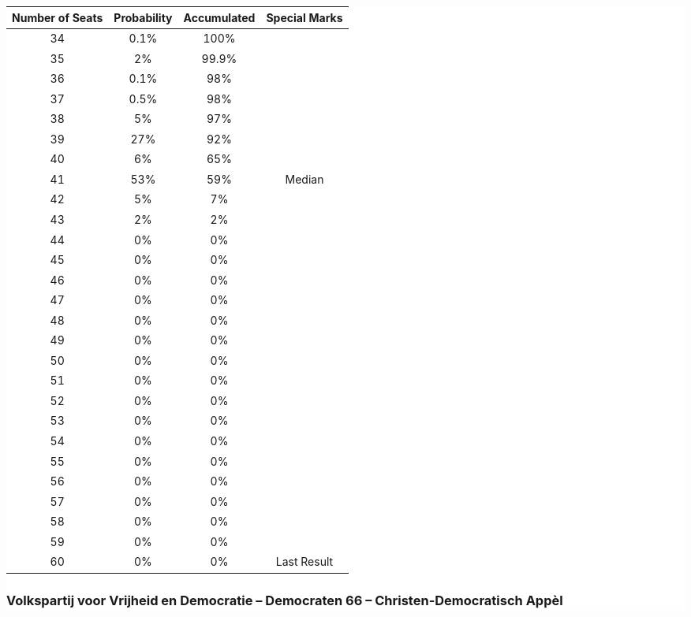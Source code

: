| Number of Seats | Probability | Accumulated | Special Marks |
|:---------------:|:-----------:|:-----------:|:-------------:|
| 34 | 0.1% | 100% |  |
| 35 | 2% | 99.9% |  |
| 36 | 0.1% | 98% |  |
| 37 | 0.5% | 98% |  |
| 38 | 5% | 97% |  |
| 39 | 27% | 92% |  |
| 40 | 6% | 65% |  |
| 41 | 53% | 59% | Median |
| 42 | 5% | 7% |  |
| 43 | 2% | 2% |  |
| 44 | 0% | 0% |  |
| 45 | 0% | 0% |  |
| 46 | 0% | 0% |  |
| 47 | 0% | 0% |  |
| 48 | 0% | 0% |  |
| 49 | 0% | 0% |  |
| 50 | 0% | 0% |  |
| 51 | 0% | 0% |  |
| 52 | 0% | 0% |  |
| 53 | 0% | 0% |  |
| 54 | 0% | 0% |  |
| 55 | 0% | 0% |  |
| 56 | 0% | 0% |  |
| 57 | 0% | 0% |  |
| 58 | 0% | 0% |  |
| 59 | 0% | 0% |  |
| 60 | 0% | 0% | Last Result |

### Volkspartij voor Vrijheid en Democratie – Democraten 66 – Christen-Democratisch Appèl
